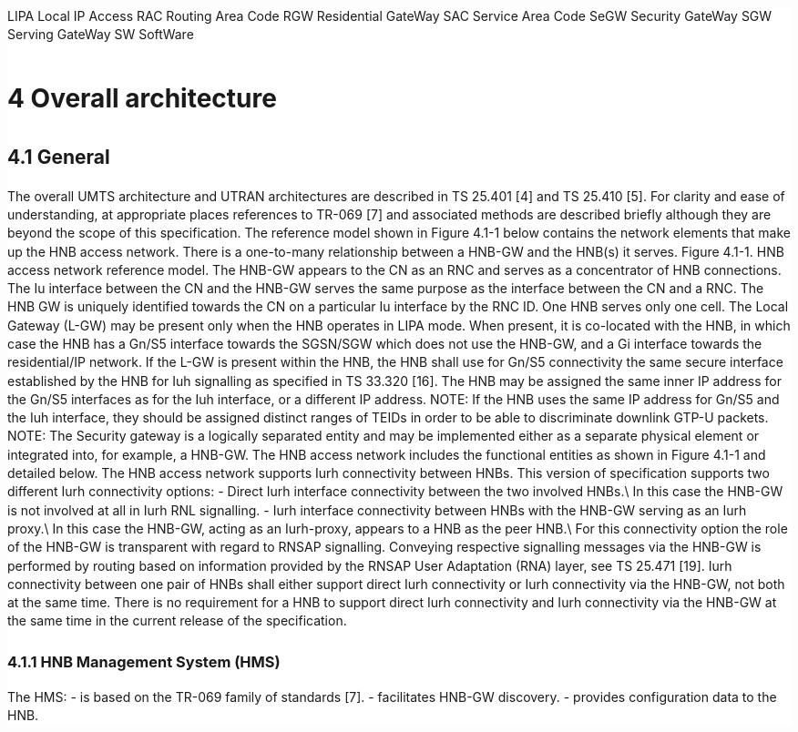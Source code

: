 LIPA Local IP Access
RAC Routing Area Code
RGW Residential GateWay
SAC Service Area Code
SeGW Security GateWay
SGW Serving GateWay
SW SoftWare
# 4 Overall architecture
## 4.1 General
The overall UMTS architecture and UTRAN architectures are described in TS
25.401 [4] and TS 25.410 [5]. For clarity and ease of understanding, at
appropriate places references to TR-069 [7] and associated methods are
described briefly although they are beyond the scope of this specification.
The reference model shown in Figure 4.1-1 below contains the network elements
that make up the HNB access network. There is a one-to-many relationship
between a HNB-GW and the HNB(s) it serves.
Figure 4.1-1. HNB access network reference model.
The HNB-GW appears to the CN as an RNC and serves as a concentrator of HNB
connections. The Iu interface between the CN and the HNB-GW serves the same
purpose as the interface between the CN and a RNC. The HNB GW is uniquely
identified towards the CN on a particular Iu interface by the RNC ID. One HNB
serves only one cell.
The Local Gateway (L-GW) may be present only when the HNB operates in LIPA
mode. When present, it is co-located with the HNB, in which case the HNB has a
Gn/S5 interface towards the SGSN/SGW which does not use the HNB-GW, and a Gi
interface towards the residential/IP network.
If the L-GW is present within the HNB, the HNB shall use for Gn/S5
connectivity the same secure interface established by the HNB for Iuh
signalling as specified in TS 33.320 [16].
The HNB may be assigned the same inner IP address for the Gn/S5 interfaces as
for the Iuh interface, or a different IP address.
NOTE: If the HNB uses the same IP address for Gn/S5 and the Iuh interface,
they should be assigned distinct ranges of TEIDs in order to be able to
discriminate downlink GTP-U packets.
NOTE: The Security gateway is a logically separated entity and may be
implemented either as a separate physical element or integrated into, for
example, a HNB-GW.
The HNB access network includes the functional entities as shown in Figure
4.1-1 and detailed below.
The HNB access network supports Iurh connectivity between HNBs.
This version of specification supports two different Iurh connectivity
options:
\- Direct Iurh interface connectivity between the two involved HNBs.\ In this
case the HNB-GW is not involved at all in Iurh RNL signalling.
\- Iurh interface connectivity between HNBs with the HNB-GW serving as an Iurh
proxy.\ In this case the HNB-GW, acting as an Iurh-proxy, appears to a HNB as
the peer HNB.\ For this connectivity option the role of the HNB-GW is
transparent with regard to RNSAP signalling. Conveying respective signalling
messages via the HNB-GW is performed by routing based on information provided
by the RNSAP User Adaptation (RNA) layer, see TS 25.471 [19].
Iurh connectivity between one pair of HNBs shall either support direct Iurh
connectivity or Iurh connectivity via the HNB-GW, not both at the same time.
There is no requirement for a HNB to support direct Iurh connectivity and Iurh
connectivity via the HNB-GW at the same time in the current release of the
specification.
### 4.1.1 HNB Management System (HMS)
The HMS:
\- is based on the TR-069 family of standards [7].
\- facilitates HNB-GW discovery.
\- provides configuration data to the HNB.
